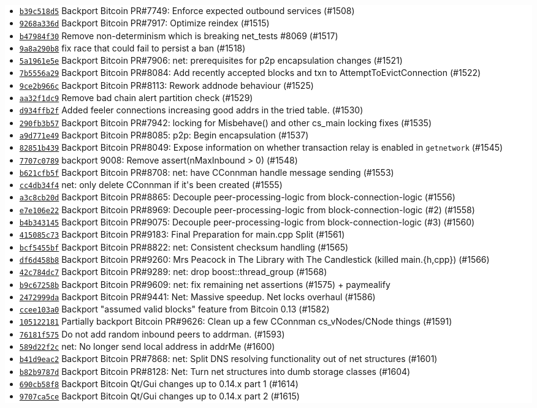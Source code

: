 - [`b39c518d5`](https://github.com/paymeal/paymeal/commit/b39c518d5) Backport Bitcoin PR#7749: Enforce expected outbound services (#1508)
- [`9268a336d`](https://github.com/paymeal/paymeal/commit/9268a336d) Backport Bitcoin PR#7917: Optimize reindex (#1515)
- [`b47984f30`](https://github.com/paymeal/paymeal/commit/b47984f30) Remove non-determinism which is breaking net_tests #8069 (#1517)
- [`9a8a290b8`](https://github.com/paymeal/paymeal/commit/9a8a290b8) fix race that could fail to persist a ban (#1518)
- [`5a1961e5e`](https://github.com/paymeal/paymeal/commit/5a1961e5e) Backport Bitcoin PR#7906: net: prerequisites for p2p encapsulation changes (#1521)
- [`7b5556a29`](https://github.com/paymeal/paymeal/commit/7b5556a29) Backport Bitcoin PR#8084: Add recently accepted blocks and txn to AttemptToEvictConnection (#1522)
- [`9ce2b966c`](https://github.com/paymeal/paymeal/commit/9ce2b966c) Backport Bitcoin PR#8113: Rework addnode behaviour (#1525)
- [`aa32f1dc9`](https://github.com/paymeal/paymeal/commit/aa32f1dc9) Remove bad chain alert partition check (#1529)
- [`d934ffb2f`](https://github.com/paymeal/paymeal/commit/d934ffb2f) Added feeler connections increasing good addrs in the tried table. (#1530)
- [`290fb3b57`](https://github.com/paymeal/paymeal/commit/290fb3b57) Backport Bitcoin PR#7942: locking for Misbehave() and other cs_main locking fixes (#1535)
- [`a9d771e49`](https://github.com/paymeal/paymeal/commit/a9d771e49) Backport Bitcoin PR#8085: p2p: Begin encapsulation (#1537)
- [`82851b439`](https://github.com/paymeal/paymeal/commit/82851b439) Backport Bitcoin PR#8049: Expose information on whether transaction relay is enabled in `getnetwork` (#1545)
- [`7707c0789`](https://github.com/paymeal/paymeal/commit/7707c0789) backport 9008: Remove assert(nMaxInbound > 0) (#1548)
- [`b621cfb5f`](https://github.com/paymeal/paymeal/commit/b621cfb5f) Backport Bitcoin PR#8708: net: have CConnman handle message sending (#1553)
- [`cc4db34f4`](https://github.com/paymeal/paymeal/commit/cc4db34f4) net: only delete CConnman if it's been created (#1555)
- [`a3c8cb20d`](https://github.com/paymeal/paymeal/commit/a3c8cb20d) Backport Bitcoin PR#8865: Decouple peer-processing-logic from block-connection-logic (#1556)
- [`e7e106e22`](https://github.com/paymeal/paymeal/commit/e7e106e22) Backport Bitcoin PR#8969: Decouple peer-processing-logic from block-connection-logic (#2) (#1558)
- [`b4b343145`](https://github.com/paymeal/paymeal/commit/b4b343145) Backport Bitcoin PR#9075: Decouple peer-processing-logic from block-connection-logic (#3) (#1560)
- [`415085c73`](https://github.com/paymeal/paymeal/commit/415085c73) Backport Bitcoin PR#9183: Final Preparation for main.cpp Split (#1561)
- [`bcf5455bf`](https://github.com/paymeal/paymeal/commit/bcf5455bf) Backport Bitcoin PR#8822: net: Consistent checksum handling (#1565)
- [`df6d458b8`](https://github.com/paymeal/paymeal/commit/df6d458b8) Backport Bitcoin PR#9260: Mrs Peacock in The Library with The Candlestick (killed main.{h,cpp}) (#1566)
- [`42c784dc7`](https://github.com/paymeal/paymeal/commit/42c784dc7) Backport Bitcoin PR#9289: net: drop boost::thread_group (#1568)
- [`b9c67258b`](https://github.com/paymeal/paymeal/commit/b9c67258b) Backport Bitcoin PR#9609: net: fix remaining net assertions (#1575) + paymealify
- [`2472999da`](https://github.com/paymeal/paymeal/commit/2472999da) Backport Bitcoin PR#9441: Net: Massive speedup. Net locks overhaul (#1586)
- [`ccee103a0`](https://github.com/paymeal/paymeal/commit/ccee103a0) Backport "assumed valid blocks" feature from Bitcoin 0.13 (#1582)
- [`105122181`](https://github.com/paymeal/paymeal/commit/105122181) Partially backport Bitcoin PR#9626: Clean up a few CConnman cs_vNodes/CNode things (#1591)
- [`76181f575`](https://github.com/paymeal/paymeal/commit/76181f575) Do not add random inbound peers to addrman. (#1593)
- [`589d22f2c`](https://github.com/paymeal/paymeal/commit/589d22f2c) net: No longer send local address in addrMe (#1600)
- [`b41d9eac2`](https://github.com/paymeal/paymeal/commit/b41d9eac2) Backport Bitcoin PR#7868: net: Split DNS resolving functionality out of net structures (#1601)
- [`b82b9787d`](https://github.com/paymeal/paymeal/commit/b82b9787d) Backport Bitcoin PR#8128: Net: Turn net structures into dumb storage classes (#1604)
- [`690cb58f8`](https://github.com/paymeal/paymeal/commit/690cb58f8) Backport Bitcoin Qt/Gui changes up to 0.14.x part 1 (#1614)
- [`9707ca5ce`](https://github.com/paymeal/paymeal/commit/9707ca5ce) Backport Bitcoin Qt/Gui changes up to 0.14.x part 2 (#1615)